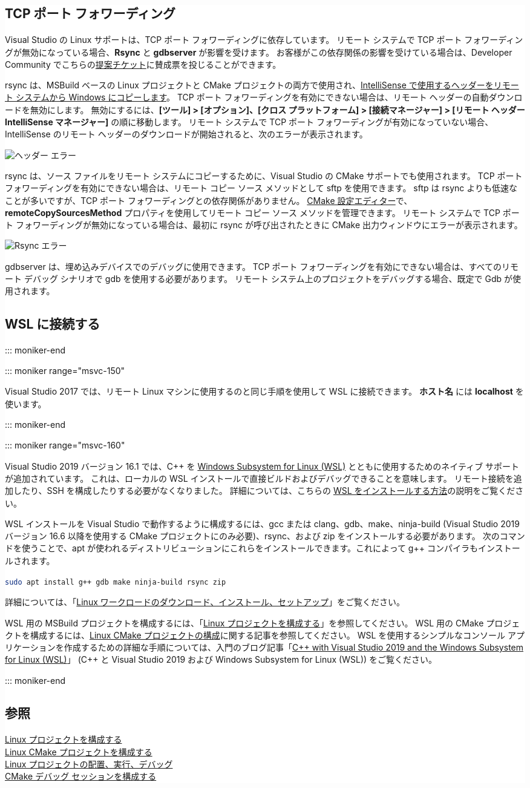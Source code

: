 ## <a name="tcp-port-forwarding"></a>TCP ポート フォワーディング

Visual Studio の Linux サポートは、TCP ポート フォワーディングに依存しています。 リモート システムで TCP ポート フォワーディングが無効になっている場合、**Rsync** と **gdbserver** が影響を受けます。 お客様がこの依存関係の影響を受けている場合は、Developer Community でこちらの[提案チケット](https://developercommunity2.visualstudio.com/t/shDonshshtsh-shrelysh-s/840265?space=62)に賛成票を投じることができます。

rsync は、MSBuild ベースの Linux プロジェクトと CMake プロジェクトの両方で使用され、[IntelliSense で使用するヘッダーをリモート システムから Windows にコピーします](configure-a-linux-project.md#remote_intellisense)。 TCP ポート フォワーディングを有効にできない場合は、リモート ヘッダーの自動ダウンロードを無効にします。 無効にするには、**[ツール] > [オプション]、[クロス プラットフォーム] > [接続マネージャー] > [リモート ヘッダー IntelliSense マネージャー]** の順に移動します。 リモート システムで TCP ポート フォワーディングが有効になっていない場合、IntelliSense のリモート ヘッダーのダウンロードが開始されると、次のエラーが表示されます。

![ヘッダー エラー](media/port-forwarding-headers-error.png)

rsync は、ソース ファイルをリモート システムにコピーするために、Visual Studio の CMake サポートでも使用されます。 TCP ポート フォワーディングを有効にできない場合は、リモート コピー ソース メソッドとして sftp を使用できます。 sftp は rsync よりも低速なことが多いですが、TCP ポート フォワーディングとの依存関係がありません。 [CMake 設定エディター](../build/cmakesettings-reference.md#additional-settings-for-cmake-linux-projects)で、**remoteCopySourcesMethod** プロパティを使用してリモート コピー ソース メソッドを管理できます。 リモート システムで TCP ポート フォワーディングが無効になっている場合は、最初に rsync が呼び出されたときに CMake 出力ウィンドウにエラーが表示されます。

![Rsync エラー](media/port-forwarding-copy-error.png)

gdbserver は、埋め込みデバイスでのデバッグに使用できます。 TCP ポート フォワーディングを有効にできない場合は、すべてのリモート デバッグ シナリオで gdb を使用する必要があります。 リモート システム上のプロジェクトをデバッグする場合、既定で Gdb が使用されます。

## <a name="connect-to-wsl"></a>WSL に接続する

::: moniker-end

::: moniker range="msvc-150"

Visual Studio 2017 では、リモート Linux マシンに使用するのと同じ手順を使用して WSL に接続できます。 **ホスト名** には **localhost** を使います。

::: moniker-end

::: moniker range="msvc-160"

Visual Studio 2019 バージョン 16.1 では、C++ を [Windows Subsystem for Linux (WSL)](/windows/wsl/about) とともに使用するためのネイティブ サポートが追加されています。 これは、ローカルの WSL インストールで直接ビルドおよびデバッグできることを意味します。 リモート接続を追加したり、SSH を構成したりする必要がなくなりました。 詳細については、こちらの [WSL をインストールする方法](/windows/wsl/install-win10)の説明をご覧ください。

WSL インストールを Visual Studio で動作するように構成するには、gcc または clang、gdb、make、ninja-build (Visual Studio 2019 バージョン 16.6 以降を使用する CMake プロジェクトにのみ必要)、rsync、および zip をインストールする必要があります。 次のコマンドを使うことで、apt が使われるディストリビューションにこれらをインストールできます。これによって g++ コンパイラもインストールされます。

```bash
sudo apt install g++ gdb make ninja-build rsync zip
```

詳細については、「[Linux ワークロードのダウンロード、インストール、セットアップ](download-install-and-setup-the-linux-development-workload.md)」をご覧ください。

WSL 用の MSBuild プロジェクトを構成するには、「[Linux プロジェクトを構成する](configure-a-linux-project.md)」を参照してください。 WSL 用の CMake プロジェクトを構成するには、[Linux CMake プロジェクトの構成](cmake-linux-project.md)に関する記事を参照してください。 WSL を使用するシンプルなコンソール アプリケーションを作成するための詳細な手順については、入門のブログ記事「[C++ with Visual Studio 2019 and the Windows Subsystem for Linux (WSL)](https://devblogs.microsoft.com/cppblog/c-with-visual-studio-2019-and-windows-subsystem-for-linux-wsl/)」 (C++ と Visual Studio 2019 および Windows Subsystem for Linux (WSL)) をご覧ください。

::: moniker-end

## <a name="see-also"></a>参照

[Linux プロジェクトを構成する](configure-a-linux-project.md)\
[Linux CMake プロジェクトを構成する](cmake-linux-project.md)\
[Linux プロジェクトの配置、実行、デバッグ](deploy-run-and-debug-your-linux-project.md)\
[CMake デバッグ セッションを構成する](../build/configure-cmake-debugging-sessions.md)
